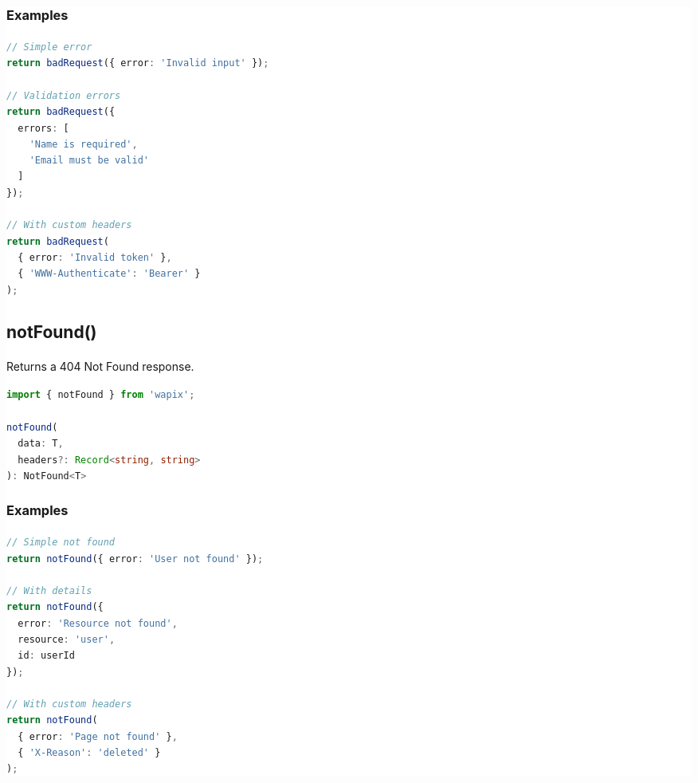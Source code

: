 ### Examples

```typescript
// Simple error
return badRequest({ error: 'Invalid input' });

// Validation errors
return badRequest({
  errors: [
    'Name is required',
    'Email must be valid'
  ]
});

// With custom headers
return badRequest(
  { error: 'Invalid token' },
  { 'WWW-Authenticate': 'Bearer' }
);
```

## notFound()

Returns a 404 Not Found response.

```typescript
import { notFound } from 'wapix';

notFound(
  data: T,
  headers?: Record<string, string>
): NotFound<T>
```

### Examples

```typescript
// Simple not found
return notFound({ error: 'User not found' });

// With details
return notFound({
  error: 'Resource not found',
  resource: 'user',
  id: userId
});

// With custom headers
return notFound(
  { error: 'Page not found' },
  { 'X-Reason': 'deleted' }
);
```
